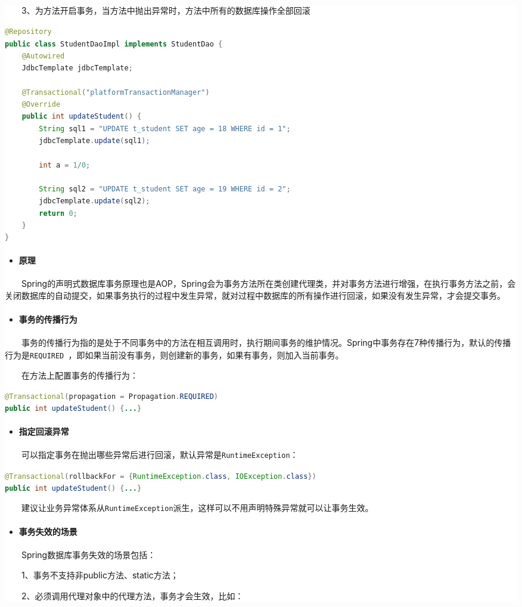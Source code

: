 　　3、为方法开启事务，当方法中抛出异常时，方法中所有的数据库操作全部回滚

```java
@Repository
public class StudentDaoImpl implements StudentDao {
    @Autowired
    JdbcTemplate jdbcTemplate;

    @Transactional("platformTransactionManager")
    @Override
    public int updateStudent() {
        String sql1 = "UPDATE t_student SET age = 18 WHERE id = 1";
        jdbcTemplate.update(sql1);

        int a = 1/0;

        String sql2 = "UPDATE t_student SET age = 19 WHERE id = 2";
        jdbcTemplate.update(sql2);
        return 0;
    }
}
```

* #### 原理

　　Spring的声明式数据库事务原理也是AOP，Spring会为事务方法所在类创建代理类，并对事务方法进行增强，在执行事务方法之前，会关闭数据库的自动提交，如果事务执行的过程中发生异常，就对过程中数据库的所有操作进行回滚，如果没有发生异常，才会提交事务。

* #### 事务的传播行为

　　事务的传播行为指的是处于不同事务中的方法在相互调用时，执行期间事务的维护情况。Spring中事务存在7种传播行为，默认的传播行为是`REQUIRED `，即如果当前没有事务，则创建新的事务，如果有事务，则加入当前事务。

　　在方法上配置事务的传播行为：

```java
@Transactional(propagation = Propagation.REQUIRED)
public int updateStudent() {...}
```

* #### 指定回滚异常

　　可以指定事务在抛出哪些异常后进行回滚，默认异常是`RuntimeException`：

```java
@Transactional(rollbackFor = {RuntimeException.class, IOException.class})
public int updateStudent() {...}
```

　　建议让业务异常体系从`RuntimeException`派生，这样可以不用声明特殊异常就可以让事务生效。

* #### 事务失效的场景

　　Spring数据库事务失效的场景包括：

　　1、事务不支持非public方法、static方法；

　　2、必须调用代理对象中的代理方法，事务才会生效，比如：
